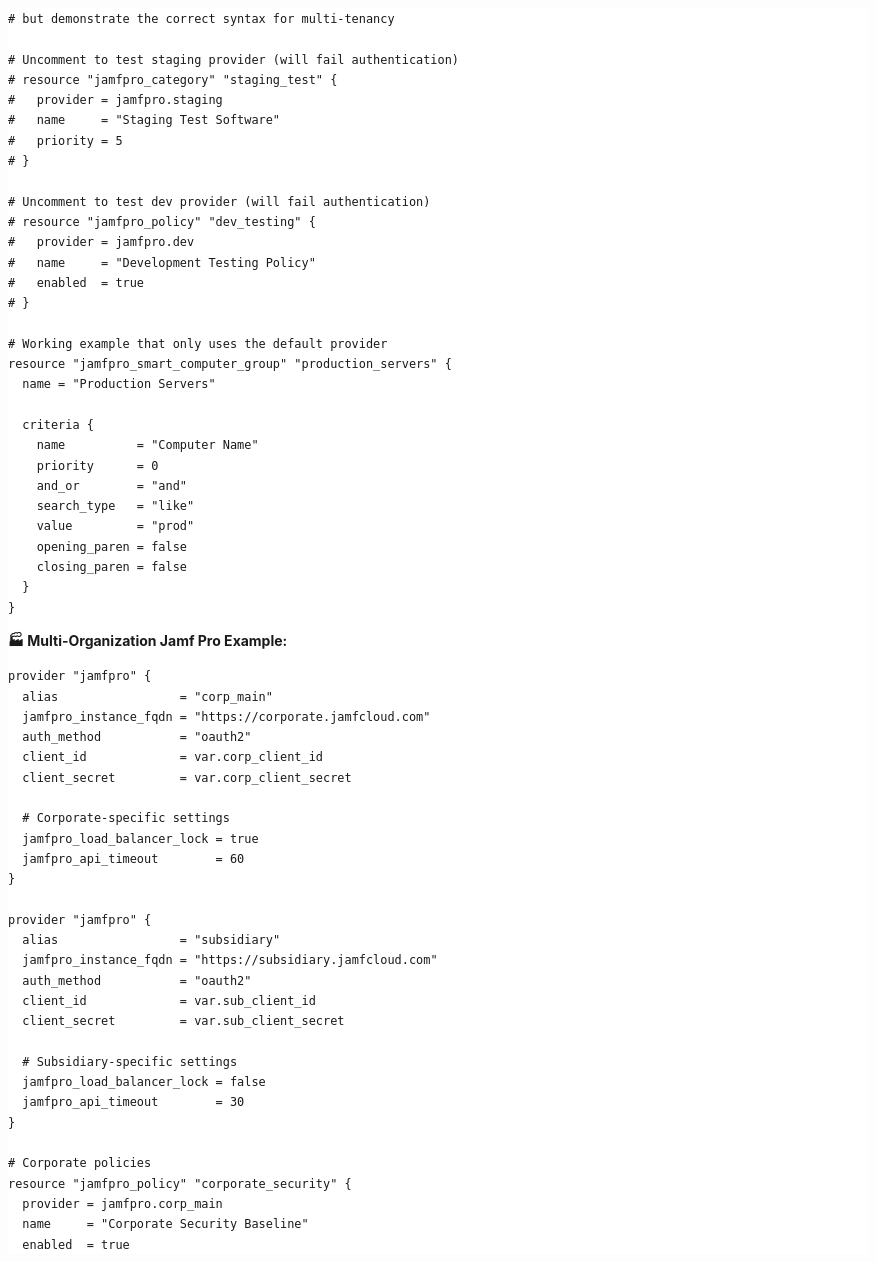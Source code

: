 ```hcl
# but demonstrate the correct syntax for multi-tenancy

# Uncomment to test staging provider (will fail authentication)
# resource "jamfpro_category" "staging_test" {
#   provider = jamfpro.staging
#   name     = "Staging Test Software"  
#   priority = 5
# }

# Uncomment to test dev provider (will fail authentication)
# resource "jamfpro_policy" "dev_testing" {
#   provider = jamfpro.dev
#   name     = "Development Testing Policy"
#   enabled  = true
# }

# Working example that only uses the default provider
resource "jamfpro_smart_computer_group" "production_servers" {
  name = "Production Servers"
  
  criteria {
    name          = "Computer Name"
    priority      = 0
    and_or        = "and"
    search_type   = "like"
    value         = "prod"
    opening_paren = false
    closing_paren = false
  }
}
```

**🏭 Multi-Organization Jamf Pro Example:**

```hcl
provider "jamfpro" {
  alias                 = "corp_main"
  jamfpro_instance_fqdn = "https://corporate.jamfcloud.com"
  auth_method           = "oauth2"
  client_id             = var.corp_client_id
  client_secret         = var.corp_client_secret
  
  # Corporate-specific settings
  jamfpro_load_balancer_lock = true
  jamfpro_api_timeout        = 60
}

provider "jamfpro" {
  alias                 = "subsidiary"
  jamfpro_instance_fqdn = "https://subsidiary.jamfcloud.com"
  auth_method           = "oauth2"
  client_id             = var.sub_client_id
  client_secret         = var.sub_client_secret
  
  # Subsidiary-specific settings
  jamfpro_load_balancer_lock = false
  jamfpro_api_timeout        = 30
}

# Corporate policies
resource "jamfpro_policy" "corporate_security" {
  provider = jamfpro.corp_main
  name     = "Corporate Security Baseline"
  enabled  = true
```